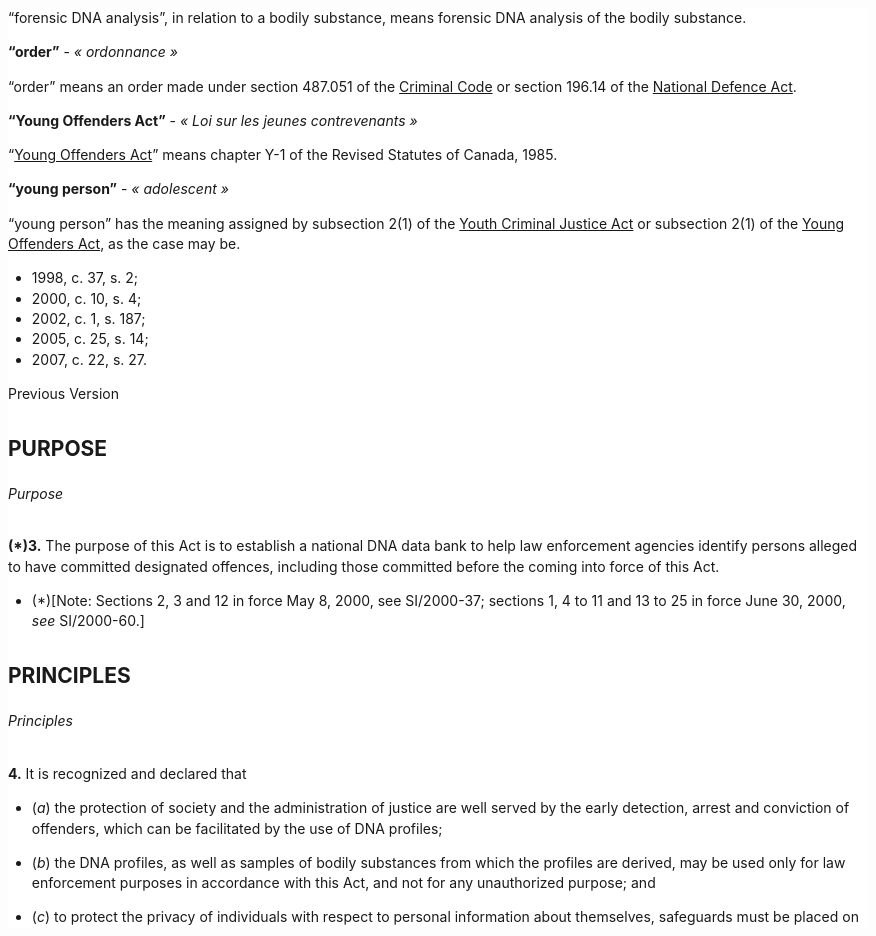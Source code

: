 “forensic DNA analysis”, in relation to a bodily substance, means forensic DNA analysis of the bodily substance.

**“order”** - _« ordonnance »_

    

“order” means an order made under section 487.051 of the [Criminal Code](/canada/eng/acts/C/C-46.md) or section 196.14 of the [National Defence Act](/canada/eng/acts/N/N-5.md).

**“Young Offenders Act”** - _« Loi sur les jeunes contrevenants »_

    

“[Young Offenders Act](/canada/eng/acts/Y/Y-1.md)” means chapter Y-1 of the Revised Statutes of Canada, 1985.

**“young person”** - _« adolescent »_

    

“young person” has the meaning assigned by subsection 2(1) of the [Youth Criminal Justice Act](/canada/eng/acts/Y/Y-1.5.md) or subsection 2(1) of the [Young Offenders Act](/canada/eng/acts/Y/Y-1.md), as the case may be.

  * 1998, c. 37, s. 2;
  * 2000, c. 10, s. 4;
  * 2002, c. 1, s. 187;
  * 2005, c. 25, s. 14;
  * 2007, c. 22, s. 27.

Previous Version

## PURPOSE

###### Purpose

**(*)3.** The purpose of this Act is to establish a national DNA data bank to help law enforcement agencies identify persons alleged to have committed designated offences, including those committed before the coming into force of this Act.

  * (*)[Note: Sections 2, 3 and 12 in force May 8, 2000, see SI/2000-37; sections 1, 4 to 11 and 13 to 25 in force June 30, 2000, _see_ SI/2000-60.]

## PRINCIPLES

###### Principles

**4.** It is recognized and declared that

  * (_a_) the protection of society and the administration of justice are well served by the early detection, arrest and conviction of offenders, which can be facilitated by the use of DNA profiles;

  * (_b_) the DNA profiles, as well as samples of bodily substances from which the profiles are derived, may be used only for law enforcement purposes in accordance with this Act, and not for any unauthorized purpose; and

  * (_c_) to protect the privacy of individuals with respect to personal information about themselves, safeguards must be placed on
